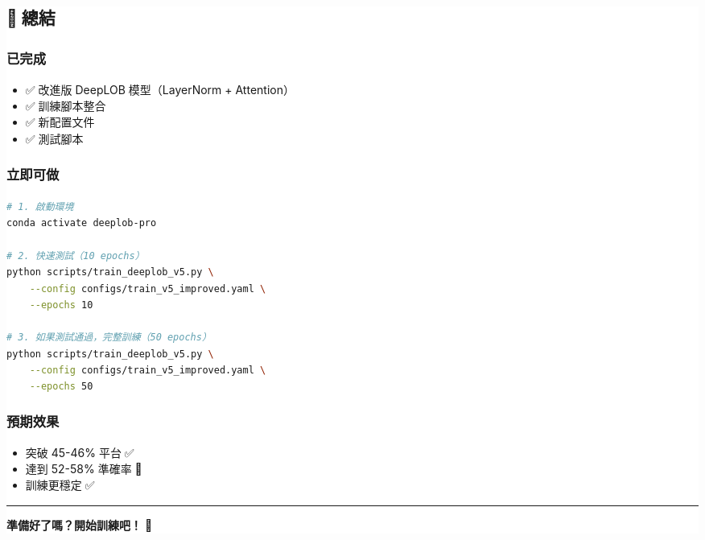 ## 🎉 總結

### 已完成
- ✅ 改進版 DeepLOB 模型（LayerNorm + Attention）
- ✅ 訓練腳本整合
- ✅ 新配置文件
- ✅ 測試腳本

### 立即可做
```bash
# 1. 啟動環境
conda activate deeplob-pro

# 2. 快速測試（10 epochs）
python scripts/train_deeplob_v5.py \
    --config configs/train_v5_improved.yaml \
    --epochs 10

# 3. 如果測試通過，完整訓練（50 epochs）
python scripts/train_deeplob_v5.py \
    --config configs/train_v5_improved.yaml \
    --epochs 50
```

### 預期效果
- 突破 45-46% 平台 ✅
- 達到 52-58% 準確率 🎯
- 訓練更穩定 ✅

---

**準備好了嗎？開始訓練吧！** 🚀
